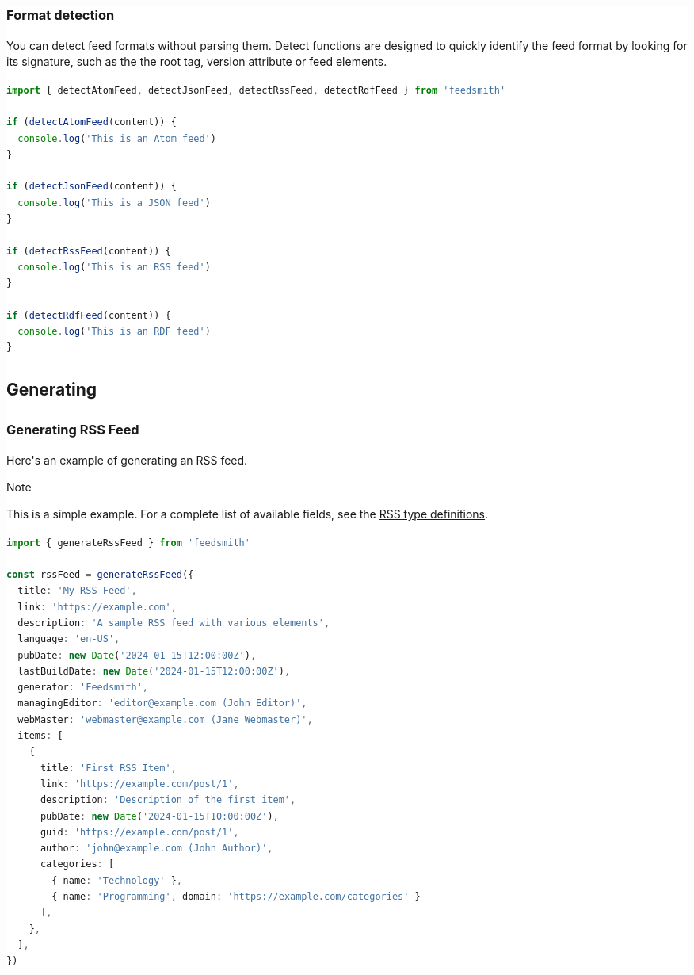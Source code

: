 ### Format detection

You can detect feed formats without parsing them. Detect functions are designed to quickly identify the feed format by looking for its signature, such as the the root tag, version attribute or feed elements.

```ts
import { detectAtomFeed, detectJsonFeed, detectRssFeed, detectRdfFeed } from 'feedsmith'

if (detectAtomFeed(content)) {
  console.log('This is an Atom feed')
}

if (detectJsonFeed(content)) {
  console.log('This is a JSON feed')
}

if (detectRssFeed(content)) {
  console.log('This is an RSS feed')
}

if (detectRdfFeed(content)) {
  console.log('This is an RDF feed')
}
```

## Generating

### Generating RSS Feed

Here's an example of generating an RSS feed.

> [!NOTE]
> This is a simple example. For a complete list of available fields, see the [RSS type definitions](src/feeds/rss/common/types.ts).

```ts
import { generateRssFeed } from 'feedsmith'

const rssFeed = generateRssFeed({
  title: 'My RSS Feed',
  link: 'https://example.com',
  description: 'A sample RSS feed with various elements',
  language: 'en-US',
  pubDate: new Date('2024-01-15T12:00:00Z'),
  lastBuildDate: new Date('2024-01-15T12:00:00Z'),
  generator: 'Feedsmith',
  managingEditor: 'editor@example.com (John Editor)',
  webMaster: 'webmaster@example.com (Jane Webmaster)',
  items: [
    {
      title: 'First RSS Item',
      link: 'https://example.com/post/1',
      description: 'Description of the first item',
      pubDate: new Date('2024-01-15T10:00:00Z'),
      guid: 'https://example.com/post/1',
      author: 'john@example.com (John Author)',
      categories: [
        { name: 'Technology' },
        { name: 'Programming', domain: 'https://example.com/categories' }
      ],
    },
  ],
})
```

[^1]: Custom namespace prefixes are automatically normalized to standard ones (e.g., `<custom:creator>` → `dc.creator`).